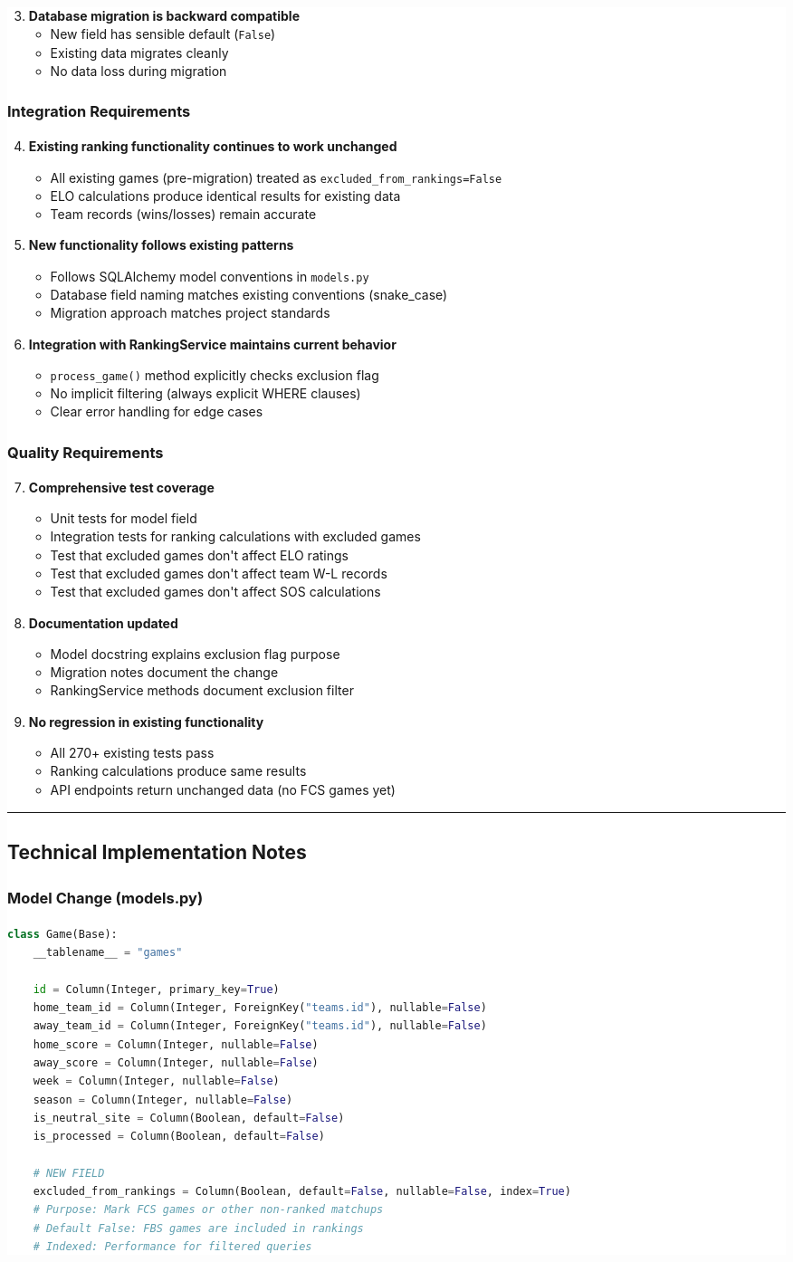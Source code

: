 3. **Database migration is backward compatible**
   - New field has sensible default (`False`)
   - Existing data migrates cleanly
   - No data loss during migration

### Integration Requirements

4. **Existing ranking functionality continues to work unchanged**
   - All existing games (pre-migration) treated as `excluded_from_rankings=False`
   - ELO calculations produce identical results for existing data
   - Team records (wins/losses) remain accurate

5. **New functionality follows existing patterns**
   - Follows SQLAlchemy model conventions in `models.py`
   - Database field naming matches existing conventions (snake_case)
   - Migration approach matches project standards

6. **Integration with RankingService maintains current behavior**
   - `process_game()` method explicitly checks exclusion flag
   - No implicit filtering (always explicit WHERE clauses)
   - Clear error handling for edge cases

### Quality Requirements

7. **Comprehensive test coverage**
   - Unit tests for model field
   - Integration tests for ranking calculations with excluded games
   - Test that excluded games don't affect ELO ratings
   - Test that excluded games don't affect team W-L records
   - Test that excluded games don't affect SOS calculations

8. **Documentation updated**
   - Model docstring explains exclusion flag purpose
   - Migration notes document the change
   - RankingService methods document exclusion filter

9. **No regression in existing functionality**
   - All 270+ existing tests pass
   - Ranking calculations produce same results
   - API endpoints return unchanged data (no FCS games yet)

---

## Technical Implementation Notes

### Model Change (models.py)

```python
class Game(Base):
    __tablename__ = "games"

    id = Column(Integer, primary_key=True)
    home_team_id = Column(Integer, ForeignKey("teams.id"), nullable=False)
    away_team_id = Column(Integer, ForeignKey("teams.id"), nullable=False)
    home_score = Column(Integer, nullable=False)
    away_score = Column(Integer, nullable=False)
    week = Column(Integer, nullable=False)
    season = Column(Integer, nullable=False)
    is_neutral_site = Column(Boolean, default=False)
    is_processed = Column(Boolean, default=False)

    # NEW FIELD
    excluded_from_rankings = Column(Boolean, default=False, nullable=False, index=True)
    # Purpose: Mark FCS games or other non-ranked matchups
    # Default False: FBS games are included in rankings
    # Indexed: Performance for filtered queries
```